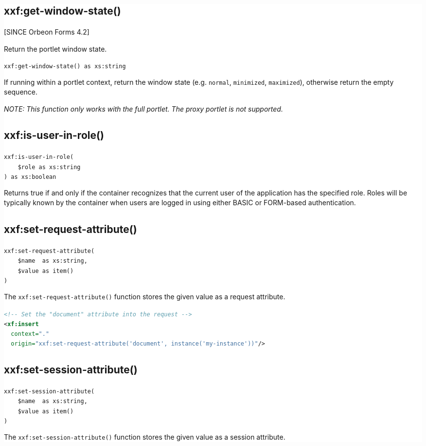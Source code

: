 ## xxf:get-window-state()

[SINCE Orbeon Forms 4.2]

Return the portlet window state.

```xpath
xxf:get-window-state() as xs:string
```

If running within a portlet context, return the window state (e.g. `normal`, `minimized`, `maximized`), otherwise return the empty sequence.

*NOTE: This function only works with the full portlet. The proxy portlet is not supported.*

## xxf:is-user-in-role()

```xpath
xxf:is-user-in-role(
    $role as xs:string
) as xs:boolean
```

Returns true if and only if the container recognizes that the current user of the application has the specified role. Roles will be typically known by the container when users are logged in using either BASIC or FORM-based authentication.


## xxf:set-request-attribute()

```xpath
xxf:set-request-attribute(
    $name  as xs:string,
    $value as item()
)
```

The `xxf:set-request-attribute()` function stores the given value as a request attribute.

```xml
<!-- Set the "document" attribute into the request -->
<xf:insert
  context="."
  origin="xxf:set-request-attribute('document', instance('my-instance'))"/>
```

## xxf:set-session-attribute()

```xpath
xxf:set-session-attribute(
    $name  as xs:string,
    $value as item()
)
```

The `xxf:set-session-attribute()` function stores the given value as a session attribute.
